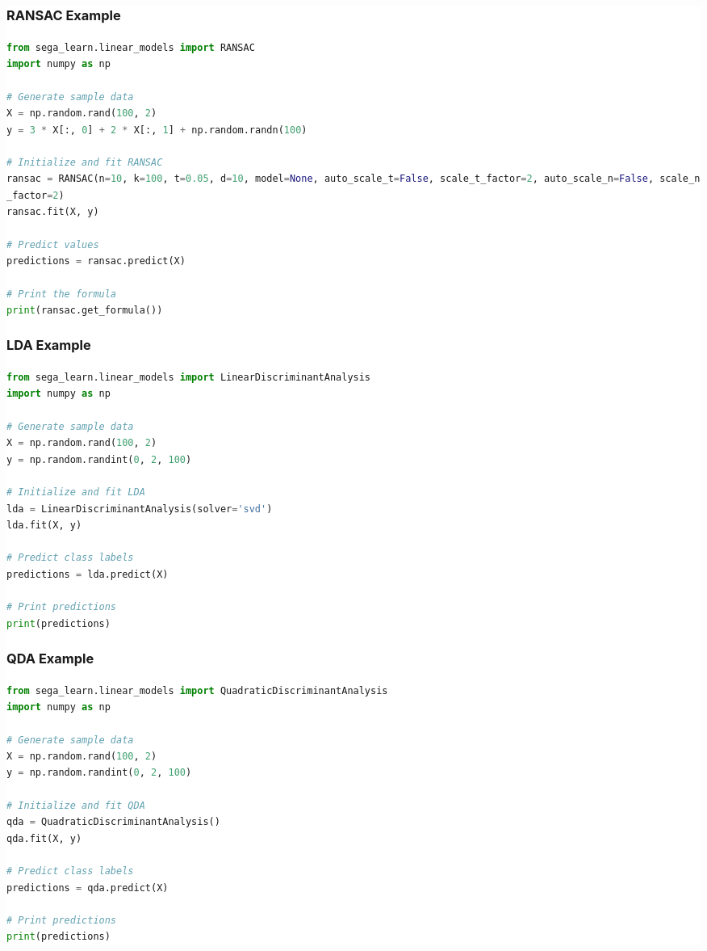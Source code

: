 ### RANSAC Example
```python
from sega_learn.linear_models import RANSAC
import numpy as np

# Generate sample data
X = np.random.rand(100, 2)
y = 3 * X[:, 0] + 2 * X[:, 1] + np.random.randn(100)

# Initialize and fit RANSAC
ransac = RANSAC(n=10, k=100, t=0.05, d=10, model=None, auto_scale_t=False, scale_t_factor=2, auto_scale_n=False, scale_n_factor=2)
ransac.fit(X, y)

# Predict values
predictions = ransac.predict(X)

# Print the formula
print(ransac.get_formula())
```

### LDA Example
```python
from sega_learn.linear_models import LinearDiscriminantAnalysis
import numpy as np

# Generate sample data
X = np.random.rand(100, 2)
y = np.random.randint(0, 2, 100)

# Initialize and fit LDA
lda = LinearDiscriminantAnalysis(solver='svd')
lda.fit(X, y)

# Predict class labels
predictions = lda.predict(X)

# Print predictions
print(predictions)
```

### QDA Example
```python
from sega_learn.linear_models import QuadraticDiscriminantAnalysis
import numpy as np

# Generate sample data
X = np.random.rand(100, 2)
y = np.random.randint(0, 2, 100)

# Initialize and fit QDA
qda = QuadraticDiscriminantAnalysis()
qda.fit(X, y)

# Predict class labels
predictions = qda.predict(X)

# Print predictions
print(predictions)
```
